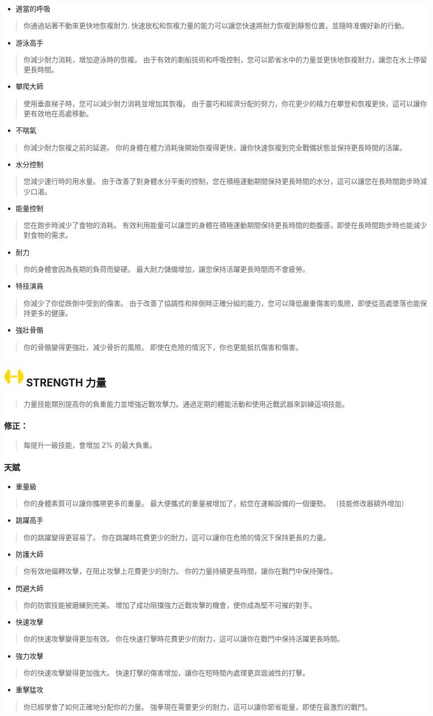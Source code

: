 + 適當的呼吸
>你通過站著不動來更快地恢複耐力. 快速放松和恢複力量的能力可以讓您快速將耐力恢複到靜態位置，並隨時准備好新的行動。

+ 游泳高手
>你減少耐力消耗，增加遊泳時的恢複。 由于有效的劃船技術和呼吸控制，您可以節省水中的力量並更快地恢複耐力，讓您在水上停留更長時間。

+ 攀爬大師
>使用垂直梯子時，您可以減少耐力消耗並增加其恢複。 由于靈巧和經濟分配的努力，你花更少的精力在攀登和恢複更快，這可以讓你更有效地在高處移動。

+ 不喘氣
>你減少耐力恢複之前的延遲。 你的身體在體力消耗後開始恢複得更快，讓你快速恢複到完全戰備狀態並保持更長時間的活躍。

+ 水分控制
>您減少運行時的用水量。 由于改善了對身體水分平衡的控制，您在積極運動期間保持更長時間的水分，這可以讓您在長時間跑步時減少口渴。

+ 能量控制
>您在跑步時減少了食物的消耗。 有效利用能量可以讓您的身體在積極運動期間保持更長時間的飽腹感，即使在長時間跑步時也能減少對食物的需求。

+ 耐力
>你的身體會因為長期的負荷而變硬。 最大耐力儲備增加，讓您保持活躍更長時間而不會疲勞。

+ 特技演員
>你減少了你從跌倒中受到的傷害。 由于改善了協調性和摔倒時正確分組的能力，您可以降低嚴重傷害的風險，即使從高處墜落也能保持更多的健康。

+ 強壯骨骼
>你的骨骼變得更強壯，減少骨折的風險。 即使在危險的情況下，你也更能抵抗傷害和傷害。


## ![image](/Wiki/images/STRENGTH.png) STRENGTH 力量
>力量技能類別提高你的負重能力並增強近戰攻擊力。通過定期的體能活動和使用近戰武器來訓練這項技能。

### 修正：
>每提升一級技能，會增加 2% 的最大負重。

### 天賦
+ 重量級
>你的身體素質可以讓你攜帶更多的重量。 最大便攜式的重量被增加了，給您在運輸設備的一個優勢。 （技能修改器額外增加）

+ 跳躍高手
>你的跳躍變得更容易了。 你在跳躍時花費更少的耐力，這可以讓你在危險的情況下保持更長的力量。

+ 防護大師
>你有效地偏轉攻擊，在阻止攻擊上花費更少的耐力。 你的力量持續更長時間，讓你在戰鬥中保持彈性。

+ 閃避大師
>你的防禦技能被磨練到完美。 增加了成功阻擋強力近戰攻擊的機會，使你成為堅不可摧的對手。

+ 快速攻擊
>你的快速攻擊變得更加有效。 你在快速打擊時花費更少的耐力，這可以讓你在戰鬥中保持活躍更長時間。

+ 強力攻擊
>你的快速攻擊變得更加強大。 快速打擊的傷害增加，讓你在短時間內處理更具毀滅性的打擊。

+ 重擊猛攻
>你已經學會了如何正確地分配你的力量。 強拳現在需要更少的耐力，這可以讓你節省能量，即使在最激烈的戰鬥。
